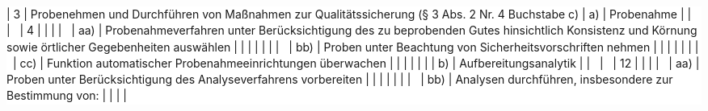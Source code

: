 | 3                                                                       | Probenehmen und Durchführen von Maßnahmen zur Qualitätssicherung (§ 3 Abs. 2 Nr. 4 Buchstabe c)                             | a)                                                                                       | Probenahme                                                                                                                                                                                                                                                        |                                                                                                                                                                                                              |                                                   |     | 4   |
|                                                                         |                                                                                                                             |                                                                                           | aa)                                                                                                                                                                                                                                                               | Probenahmeverfahren unter Berücksichtigung des zu beprobenden Gutes hinsichtlich Konsistenz und Körnung sowie örtlicher Gegebenheiten auswählen                                                              |                                                   |     |     |
|                                                                         |                                                                                                                             |                                                                                           | bb)                                                                                                                                                                                                                                                               | Proben unter Beachtung von Sicherheitsvorschriften nehmen                                                                                                                                                    |                                                   |     |     |
|                                                                         |                                                                                                                             |                                                                                           | cc)                                                                                                                                                                                                                                                              | Funktion automatischer Probenahmeeinrichtungen überwachen                                                                                                                                                    |                                                   |     |     |
|                                                                         |                                                                                                                             | b)                                                                                       | Aufbereitungsanalytik                                                                                                                                                                                                                                             |                                                                                                                                                                                                              |                                                   |     | 12  |
|                                                                         |                                                                                                                             |                                                                                           | aa)                                                                                                                                                                                                                                                               | Proben unter Berücksichtigung des Analyseverfahrens vorbereiten                                                                                                                                              |                                                   |     |     |
|                                                                         |                                                                                                                             |                                                                                           | bb)                                                                                                                                                                                                                                                               | Analysen durchführen, insbesondere zur Bestimmung von:                                                                                                                                                       |                                                   |     |     |